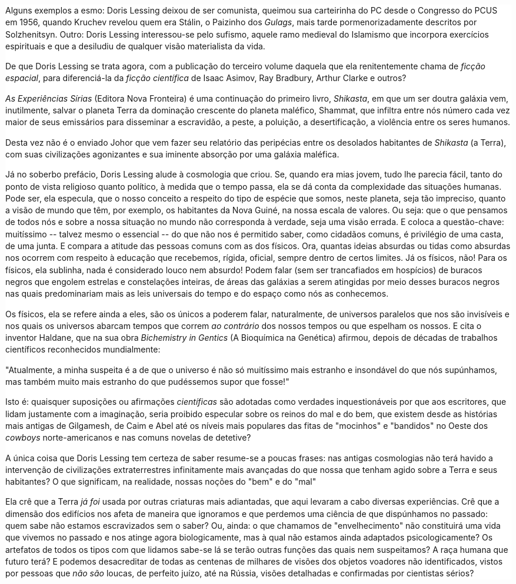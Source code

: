 Alguns exemplos a esmo: Doris Lessing deixou de ser comunista, queimou sua carteirinha do PC desde o Congresso do PCUS em 1956, quando Kruchev revelou quem era Stálin, o Paizinho dos *Gulags*, mais tarde pormenorizadamente descritos por Solzhenitsyn. Outro: Doris Lessing interessou-se pelo sufismo, aquele ramo medieval do Islamismo que incorpora exercícios espirituais e que a desiludiu de qualquer visão materialista da vida.

De que Doris Lessing se trata agora, com a publicação do terceiro volume daquela que ela renitentemente chama de *ficção espacial*, para diferenciá-la da *ficção científica* de Isaac Asimov, Ray Bradbury, Arthur Clarke e outros?

*As Experiências Sírias* (Editora Nova Fronteira) é uma continuação do primeiro livro, *Shikasta*, em que um ser doutra galáxia vem, inutilmente, salvar o planeta Terra da dominação crescente do planeta maléfico, Shammat, que infiltra entre nós número cada vez maior de seus emissários para disseminar a escravidão, a peste, a poluição, a desertificação, a violência entre os seres humanos.

Desta vez não é o enviado Johor que vem fazer seu relatório das peripécias entre os desolados habitantes de *Shikasta* (a Terra), com suas civilizações agonizantes e sua iminente absorção por uma galáxia maléfica.

Já no soberbo prefácio, Doris Lessing alude à cosmologia que criou. Se, quando era mias jovem, tudo lhe parecia fácil, tanto do ponto de vista religioso quanto político, à medida que o tempo passa, ela se dá conta da complexidade das situações humanas. Pode ser, ela especula, que o nosso conceito a respeito do tipo de espécie que somos, neste planeta, seja tão impreciso, quanto a visão de mundo que têm, por exemplo, os habitantes da Nova Guiné, na nossa escala de valores. Ou seja: que o que pensamos de todos nós e sobre a nossa situação no mundo não corresponda à verdade, seja uma visão errada. E coloca a questão-chave: muitíssimo -- talvez mesmo o essencial -- do que não nos é permitido saber, como cidadãos comuns, é privilégio de uma casta, de uma junta. E compara a atitude das pessoas comuns com as dos físicos. Ora, quantas ideias absurdas ou tidas como absurdas nos ocorrem com respeito à educação que recebemos, rígida, oficial, sempre dentro de certos limites. Já os físicos, não! Para os físicos, ela sublinha, nada é considerado louco nem absurdo! Podem falar (sem ser trancafiados em hospícios) de buracos negros que engolem estrelas e constelações inteiras, de áreas das galáxias a serem atingidas por meio desses buracos negros nas quais predominariam mais as leis universais do tempo e do espaço como nós as conhecemos.

Os físicos, ela se refere ainda a eles, são os únicos a poderem falar, naturalmente, de universos paralelos que nos são invisíveis e nos quais os universos abarcam tempos que correm *ao contrário* dos nossos tempos ou que espelham os nossos. E cita o inventor Haldane, que na sua obra *Bichemistry in Gentics* (A Bioquímica na Genética) afirmou, depois de décadas de trabalhos científicos reconhecidos mundialmente:

"Atualmente, a minha suspeita é a de que o universo é não só muitíssimo mais estranho e insondável do que nós supúnhamos, mas também muito mais estranho do que pudéssemos supor que fosse!"

Isto é: quaisquer suposições ou afirmações *científicas* são adotadas como verdades inquestionáveis por que aos escritores, que lidam justamente com a imaginação, seria proibido especular sobre os reinos do mal e do bem, que existem desde as histórias mais antigas de Gilgamesh, de Caim e Abel até os níveis mais populares das fitas de "mocinhos\" e "bandidos" no Oeste dos *cowboys* norte-americanos e nas comuns novelas de detetive?

A única coisa que Doris Lessing tem certeza de saber resume-se a poucas frases: nas antigas cosmologias não terá havido a intervenção de civilizações extraterrestres infinitamente mais avançadas do que nossa que tenham agido sobre a Terra e seus habitantes? O que significam, na realidade, nossas noções do "bem" e do "mal"

Ela crê que a Terra *já foi* usada por outras criaturas mais adiantadas, que aqui levaram a cabo diversas experiências. Crê que a dimensão dos edifícios nos afeta de maneira que ignoramos e que perdemos uma ciência de que dispúnhamos no passado: quem sabe não estamos escravizados sem o saber? Ou, ainda: o que chamamos de "envelhecimento" não constituirá uma vida que vivemos no passado e nos atinge agora biologicamente, mas à qual não estamos ainda adaptados psicologicamente? Os artefatos de todos os tipos com que lidamos sabe-se lá se terão outras funções das quais nem suspeitamos? A raça humana que futuro terá? E podemos desacreditar de todas as centenas de milhares de visões dos objetos voadores não identificados, vistos por pessoas que *não são* loucas, de perfeito juízo, até na Rússia, visões detalhadas e confirmadas por cientistas sérios?
